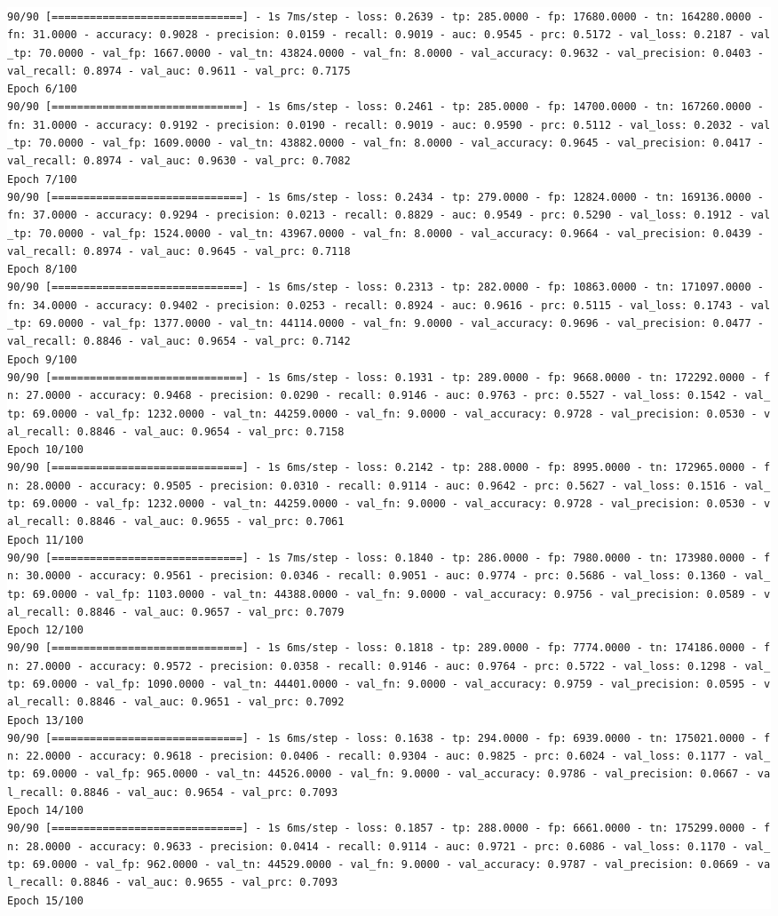     90/90 [==============================] - 1s 7ms/step - loss: 0.2639 - tp: 285.0000 - fp: 17680.0000 - tn: 164280.0000 - fn: 31.0000 - accuracy: 0.9028 - precision: 0.0159 - recall: 0.9019 - auc: 0.9545 - prc: 0.5172 - val_loss: 0.2187 - val_tp: 70.0000 - val_fp: 1667.0000 - val_tn: 43824.0000 - val_fn: 8.0000 - val_accuracy: 0.9632 - val_precision: 0.0403 - val_recall: 0.8974 - val_auc: 0.9611 - val_prc: 0.7175
    Epoch 6/100
    90/90 [==============================] - 1s 6ms/step - loss: 0.2461 - tp: 285.0000 - fp: 14700.0000 - tn: 167260.0000 - fn: 31.0000 - accuracy: 0.9192 - precision: 0.0190 - recall: 0.9019 - auc: 0.9590 - prc: 0.5112 - val_loss: 0.2032 - val_tp: 70.0000 - val_fp: 1609.0000 - val_tn: 43882.0000 - val_fn: 8.0000 - val_accuracy: 0.9645 - val_precision: 0.0417 - val_recall: 0.8974 - val_auc: 0.9630 - val_prc: 0.7082
    Epoch 7/100
    90/90 [==============================] - 1s 6ms/step - loss: 0.2434 - tp: 279.0000 - fp: 12824.0000 - tn: 169136.0000 - fn: 37.0000 - accuracy: 0.9294 - precision: 0.0213 - recall: 0.8829 - auc: 0.9549 - prc: 0.5290 - val_loss: 0.1912 - val_tp: 70.0000 - val_fp: 1524.0000 - val_tn: 43967.0000 - val_fn: 8.0000 - val_accuracy: 0.9664 - val_precision: 0.0439 - val_recall: 0.8974 - val_auc: 0.9645 - val_prc: 0.7118
    Epoch 8/100
    90/90 [==============================] - 1s 6ms/step - loss: 0.2313 - tp: 282.0000 - fp: 10863.0000 - tn: 171097.0000 - fn: 34.0000 - accuracy: 0.9402 - precision: 0.0253 - recall: 0.8924 - auc: 0.9616 - prc: 0.5115 - val_loss: 0.1743 - val_tp: 69.0000 - val_fp: 1377.0000 - val_tn: 44114.0000 - val_fn: 9.0000 - val_accuracy: 0.9696 - val_precision: 0.0477 - val_recall: 0.8846 - val_auc: 0.9654 - val_prc: 0.7142
    Epoch 9/100
    90/90 [==============================] - 1s 6ms/step - loss: 0.1931 - tp: 289.0000 - fp: 9668.0000 - tn: 172292.0000 - fn: 27.0000 - accuracy: 0.9468 - precision: 0.0290 - recall: 0.9146 - auc: 0.9763 - prc: 0.5527 - val_loss: 0.1542 - val_tp: 69.0000 - val_fp: 1232.0000 - val_tn: 44259.0000 - val_fn: 9.0000 - val_accuracy: 0.9728 - val_precision: 0.0530 - val_recall: 0.8846 - val_auc: 0.9654 - val_prc: 0.7158
    Epoch 10/100
    90/90 [==============================] - 1s 6ms/step - loss: 0.2142 - tp: 288.0000 - fp: 8995.0000 - tn: 172965.0000 - fn: 28.0000 - accuracy: 0.9505 - precision: 0.0310 - recall: 0.9114 - auc: 0.9642 - prc: 0.5627 - val_loss: 0.1516 - val_tp: 69.0000 - val_fp: 1232.0000 - val_tn: 44259.0000 - val_fn: 9.0000 - val_accuracy: 0.9728 - val_precision: 0.0530 - val_recall: 0.8846 - val_auc: 0.9655 - val_prc: 0.7061
    Epoch 11/100
    90/90 [==============================] - 1s 7ms/step - loss: 0.1840 - tp: 286.0000 - fp: 7980.0000 - tn: 173980.0000 - fn: 30.0000 - accuracy: 0.9561 - precision: 0.0346 - recall: 0.9051 - auc: 0.9774 - prc: 0.5686 - val_loss: 0.1360 - val_tp: 69.0000 - val_fp: 1103.0000 - val_tn: 44388.0000 - val_fn: 9.0000 - val_accuracy: 0.9756 - val_precision: 0.0589 - val_recall: 0.8846 - val_auc: 0.9657 - val_prc: 0.7079
    Epoch 12/100
    90/90 [==============================] - 1s 6ms/step - loss: 0.1818 - tp: 289.0000 - fp: 7774.0000 - tn: 174186.0000 - fn: 27.0000 - accuracy: 0.9572 - precision: 0.0358 - recall: 0.9146 - auc: 0.9764 - prc: 0.5722 - val_loss: 0.1298 - val_tp: 69.0000 - val_fp: 1090.0000 - val_tn: 44401.0000 - val_fn: 9.0000 - val_accuracy: 0.9759 - val_precision: 0.0595 - val_recall: 0.8846 - val_auc: 0.9651 - val_prc: 0.7092
    Epoch 13/100
    90/90 [==============================] - 1s 6ms/step - loss: 0.1638 - tp: 294.0000 - fp: 6939.0000 - tn: 175021.0000 - fn: 22.0000 - accuracy: 0.9618 - precision: 0.0406 - recall: 0.9304 - auc: 0.9825 - prc: 0.6024 - val_loss: 0.1177 - val_tp: 69.0000 - val_fp: 965.0000 - val_tn: 44526.0000 - val_fn: 9.0000 - val_accuracy: 0.9786 - val_precision: 0.0667 - val_recall: 0.8846 - val_auc: 0.9654 - val_prc: 0.7093
    Epoch 14/100
    90/90 [==============================] - 1s 6ms/step - loss: 0.1857 - tp: 288.0000 - fp: 6661.0000 - tn: 175299.0000 - fn: 28.0000 - accuracy: 0.9633 - precision: 0.0414 - recall: 0.9114 - auc: 0.9721 - prc: 0.6086 - val_loss: 0.1170 - val_tp: 69.0000 - val_fp: 962.0000 - val_tn: 44529.0000 - val_fn: 9.0000 - val_accuracy: 0.9787 - val_precision: 0.0669 - val_recall: 0.8846 - val_auc: 0.9655 - val_prc: 0.7093
    Epoch 15/100